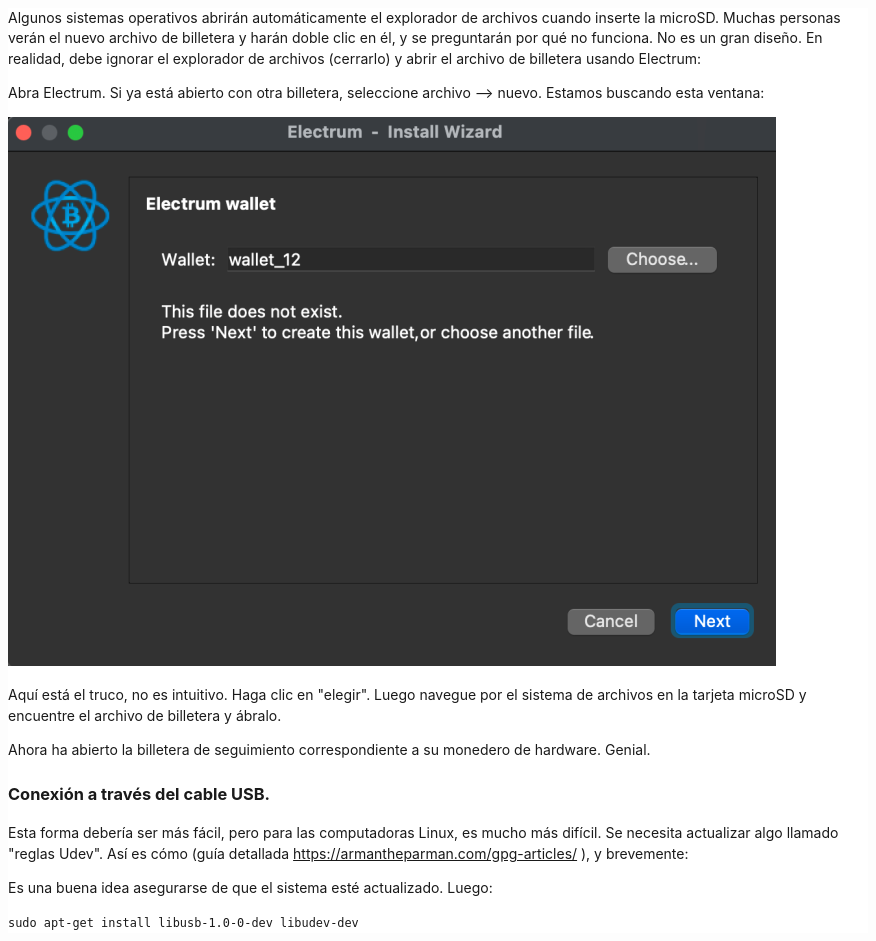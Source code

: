 Algunos sistemas operativos abrirán automáticamente el explorador de archivos cuando inserte la microSD. Muchas personas verán el nuevo archivo de billetera y harán doble clic en él, y se preguntarán por qué no funciona. No es un gran diseño. En realidad, debe ignorar el explorador de archivos (cerrarlo) y abrir el archivo de billetera usando Electrum:

Abra Electrum. Si ya está abierto con otra billetera, seleccione archivo –> nuevo. Estamos buscando esta ventana:

![image](assets/52.png)

Aquí está el truco, no es intuitivo. Haga clic en "elegir". Luego navegue por el sistema de archivos en la tarjeta microSD y encuentre el archivo de billetera y ábralo.

Ahora ha abierto la billetera de seguimiento correspondiente a su monedero de hardware. Genial.

### Conexión a través del cable USB.

Esta forma debería ser más fácil, pero para las computadoras Linux, es mucho más difícil. Se necesita actualizar algo llamado "reglas Udev". Así es cómo (guía detallada https://armantheparman.com/gpg-articles/ ), y brevemente:

Es una buena idea asegurarse de que el sistema esté actualizado. Luego:

```
sudo apt-get install libusb-1.0-0-dev libudev-dev
```
